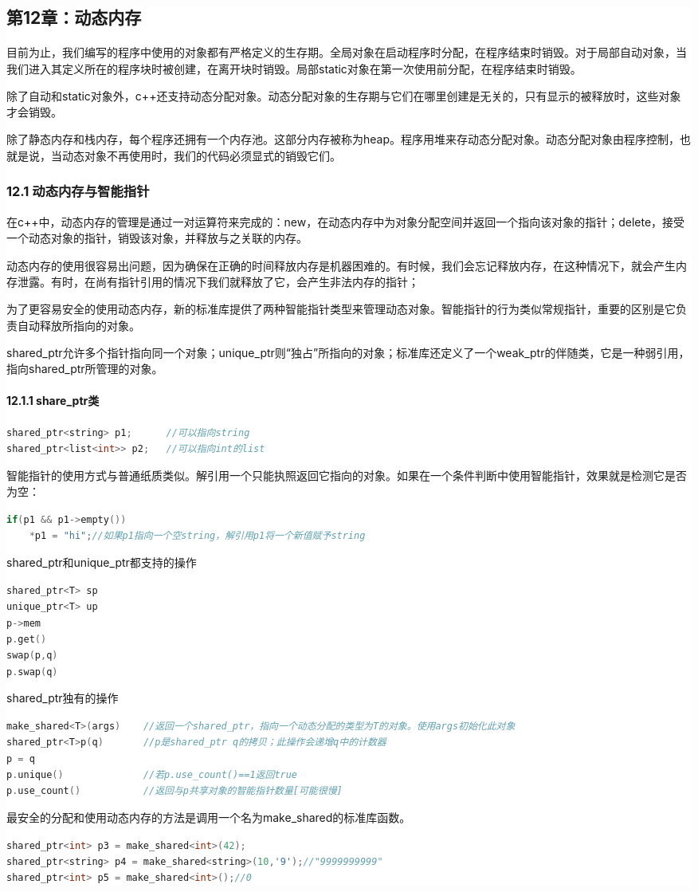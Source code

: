 ## 第12章：动态内存

目前为止，我们编写的程序中使用的对象都有严格定义的生存期。全局对象在启动程序时分配，在程序结束时销毁。对于局部自动对象，当我们进入其定义所在的程序块时被创建，在离开块时销毁。局部static对象在第一次使用前分配，在程序结束时销毁。

除了自动和static对象外，c++还支持动态分配对象。动态分配对象的生存期与它们在哪里创建是无关的，只有显示的被释放时，这些对象才会销毁。

除了静态内存和栈内存，每个程序还拥有一个内存池。这部分内存被称为heap。程序用堆来存动态分配对象。动态分配对象由程序控制，也就是说，当动态对象不再使用时，我们的代码必须显式的销毁它们。

### 12.1 动态内存与智能指针

 在c++中，动态内存的管理是通过一对运算符来完成的：new，在动态内存中为对象分配空间并返回一个指向该对象的指针；delete，接受一个动态对象的指针，销毁该对象，并释放与之关联的内存。

动态内存的使用很容易出问题，因为确保在正确的时间释放内存是机器困难的。有时候，我们会忘记释放内存，在这种情况下，就会产生内存泄露。有时，在尚有指针引用的情况下我们就释放了它，会产生非法内存的指针；

为了更容易安全的使用动态内存，新的标准库提供了两种智能指针类型来管理动态对象。智能指针的行为类似常规指针，重要的区别是它负责自动释放所指向的对象。

shared_ptr允许多个指针指向同一个对象；unique_ptr则“独占”所指向的对象；标准库还定义了一个weak_ptr的伴随类，它是一种弱引用，指向shared_ptr所管理的对象。

#### 12.1.1 share_ptr类

```c++
shared_ptr<string> p1;		//可以指向string
shared_ptr<list<int>> p2;	//可以指向int的list
```

智能指针的使用方式与普通纸质类似。解引用一个只能执照返回它指向的对象。如果在一个条件判断中使用智能指针，效果就是检测它是否为空：

```c++
if(p1 && p1->empty())
	*p1 = "hi";//如果p1指向一个空string，解引用p1将一个新值赋予string
```

shared_ptr和unique_ptr都支持的操作

```c++
shared_ptr<T> sp
unique_ptr<T> up
p->mem
p.get()
swap(p,q)
p.swap(q)
```

shared_ptr独有的操作

```c++
make_shared<T>(args)	//返回一个shared_ptr，指向一个动态分配的类型为T的对象。使用args初始化此对象
shared_ptr<T>p(q)		//p是shared_ptr q的拷贝；此操作会递增q中的计数器
p = q			
p.unique()				//若p.use_count()==1返回true
p.use_count()			//返回与p共享对象的智能指针数量[可能很慢]
```

最安全的分配和使用动态内存的方法是调用一个名为make_shared的标准库函数。

```C++
shared_ptr<int> p3 = make_shared<int>(42);
shared_ptr<string> p4 = make_shared<string>(10,'9');//"9999999999"
shared_ptr<int> p5 = make_shared<int>();//0
```
